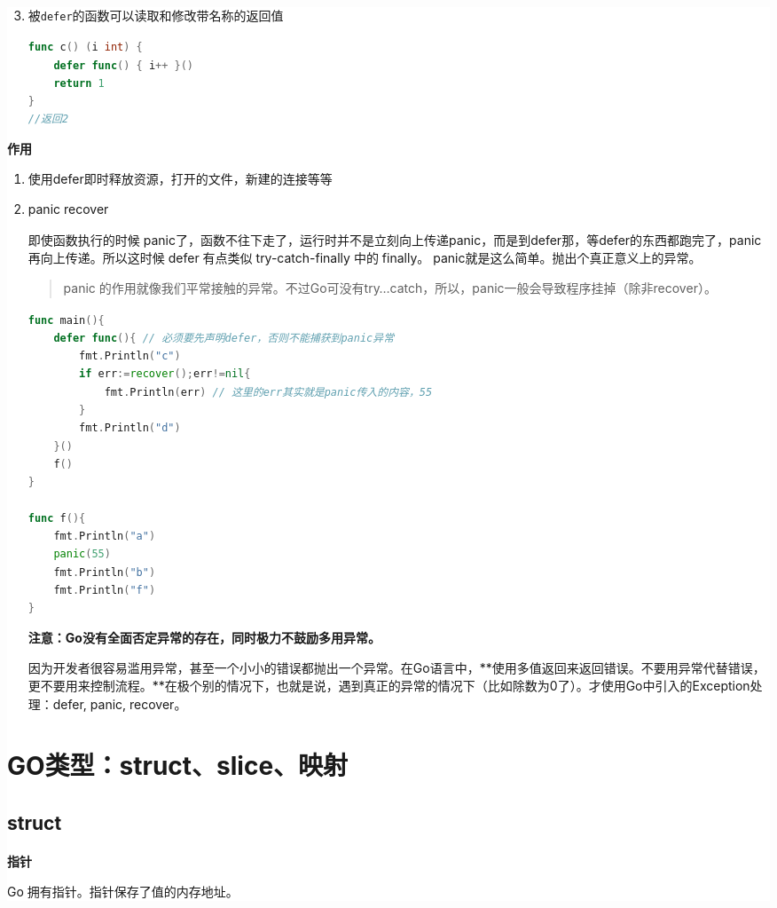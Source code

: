 3. 被`defer`的函数可以读取和修改带名称的返回值

   ```go
   func c() (i int) {
       defer func() { i++ }()
       return 1
   }
   //返回2
   ```

****作用****

1. 使用defer即时释放资源，打开的文件，新建的连接等等

2. panic recover

   即使函数执行的时候 panic了，函数不往下走了，运行时并不是立刻向上传递panic，而是到defer那，等defer的东西都跑完了，panic再向上传递。所以这时候 defer 有点类似 try-catch-finally 中的 finally。
   panic就是这么简单。抛出个真正意义上的异常。

   > panic 的作用就像我们平常接触的异常。不过Go可没有try…catch，所以，panic一般会导致程序挂掉（除非recover）。

   ```go
   func main(){
       defer func(){ // 必须要先声明defer，否则不能捕获到panic异常
           fmt.Println("c")
           if err:=recover();err!=nil{
               fmt.Println(err) // 这里的err其实就是panic传入的内容，55
           }
           fmt.Println("d")
       }()
       f()
   }
   
   func f(){
       fmt.Println("a")
       panic(55)
       fmt.Println("b")
       fmt.Println("f")
   }
   ```

   **注意：Go没有全面否定异常的存在，同时极力不鼓励多用异常。**

   因为开发者很容易滥用异常，甚至一个小小的错误都抛出一个异常。在Go语言中，**使用多值返回来返回错误。不要用异常代替错误，更不要用来控制流程。**在极个别的情况下，也就是说，遇到真正的异常的情况下（比如除数为0了）。才使用Go中引入的Exception处理：defer, panic, recover。

# GO类型：struct、slice、映射

## struct

**指针**

Go 拥有指针。指针保存了值的内存地址。
